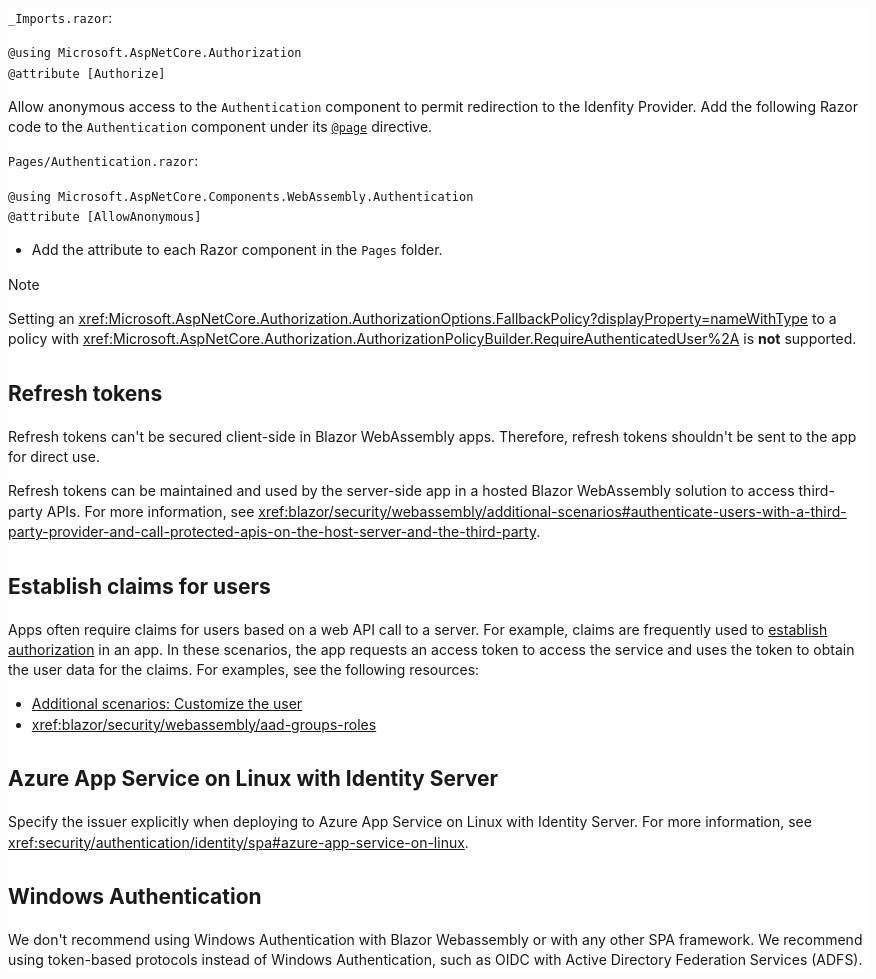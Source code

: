   `_Imports.razor`:

  ```razor
  @using Microsoft.AspNetCore.Authorization
  @attribute [Authorize]
  ```
  
  Allow anonymous access to the `Authentication` component to permit redirection to the Idenfity Provider. Add the following Razor code to the `Authentication` component under its [`@page`](xref:mvc/views/razor#page) directive.
  
  `Pages/Authentication.razor`:
  
  ```razor
  @using Microsoft.AspNetCore.Components.WebAssembly.Authentication
  @attribute [AllowAnonymous]
  ```

* Add the attribute to each Razor component in the `Pages` folder.

> [!NOTE]
> Setting an <xref:Microsoft.AspNetCore.Authorization.AuthorizationOptions.FallbackPolicy?displayProperty=nameWithType> to a policy with <xref:Microsoft.AspNetCore.Authorization.AuthorizationPolicyBuilder.RequireAuthenticatedUser%2A> is **not** supported.

## Refresh tokens

Refresh tokens can't be secured client-side in Blazor WebAssembly apps. Therefore, refresh tokens shouldn't be sent to the app for direct use.

Refresh tokens can be maintained and used by the server-side app in a hosted Blazor WebAssembly solution to access third-party APIs. For more information, see <xref:blazor/security/webassembly/additional-scenarios#authenticate-users-with-a-third-party-provider-and-call-protected-apis-on-the-host-server-and-the-third-party>.

## Establish claims for users

Apps often require claims for users based on a web API call to a server. For example, claims are frequently used to [establish authorization](xref:blazor/security/index#authorization) in an app. In these scenarios, the app requests an access token to access the service and uses the token to obtain the user data for the claims. For examples, see the following resources:

* [Additional scenarios: Customize the user](xref:blazor/security/webassembly/additional-scenarios#customize-the-user)
* <xref:blazor/security/webassembly/aad-groups-roles>

## Azure App Service on Linux with Identity Server

Specify the issuer explicitly when deploying to Azure App Service on Linux with Identity Server. For more information, see <xref:security/authentication/identity/spa#azure-app-service-on-linux>.

## Windows Authentication

We don't recommend using Windows Authentication with Blazor Webassembly or with any other SPA framework. We recommend using token-based protocols instead of Windows Authentication, such as OIDC with Active Directory Federation Services (ADFS).
